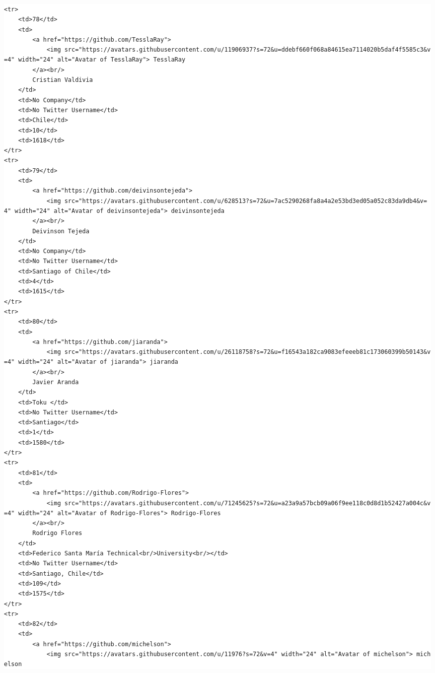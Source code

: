 	<tr>
		<td>78</td>
		<td>
			<a href="https://github.com/TesslaRay">
				<img src="https://avatars.githubusercontent.com/u/11906937?s=72&u=ddebf660f068a84615ea7114020b5daf4f5585c3&v=4" width="24" alt="Avatar of TesslaRay"> TesslaRay
			</a><br/>
			Cristian Valdivia
		</td>
		<td>No Company</td>
		<td>No Twitter Username</td>
		<td>Chile</td>
		<td>10</td>
		<td>1618</td>
	</tr>
	<tr>
		<td>79</td>
		<td>
			<a href="https://github.com/deivinsontejeda">
				<img src="https://avatars.githubusercontent.com/u/628513?s=72&u=7ac5290268fa8a4a2e53bd3ed05a052c83da9db4&v=4" width="24" alt="Avatar of deivinsontejeda"> deivinsontejeda
			</a><br/>
			Deivinson Tejeda
		</td>
		<td>No Company</td>
		<td>No Twitter Username</td>
		<td>Santiago of Chile</td>
		<td>4</td>
		<td>1615</td>
	</tr>
	<tr>
		<td>80</td>
		<td>
			<a href="https://github.com/jiaranda">
				<img src="https://avatars.githubusercontent.com/u/26118758?s=72&u=f16543a182ca9083efeeeb81c173060399b50143&v=4" width="24" alt="Avatar of jiaranda"> jiaranda
			</a><br/>
			Javier Aranda
		</td>
		<td>Toku </td>
		<td>No Twitter Username</td>
		<td>Santiago</td>
		<td>1</td>
		<td>1580</td>
	</tr>
	<tr>
		<td>81</td>
		<td>
			<a href="https://github.com/Rodrigo-Flores">
				<img src="https://avatars.githubusercontent.com/u/71245625?s=72&u=a23a9a57bcb09a06f9ee118c0d8d1b52427a004c&v=4" width="24" alt="Avatar of Rodrigo-Flores"> Rodrigo-Flores
			</a><br/>
			Rodrigo Flores
		</td>
		<td>Federico Santa María Technical<br/>University<br/></td>
		<td>No Twitter Username</td>
		<td>Santiago, Chile</td>
		<td>109</td>
		<td>1575</td>
	</tr>
	<tr>
		<td>82</td>
		<td>
			<a href="https://github.com/michelson">
				<img src="https://avatars.githubusercontent.com/u/11976?s=72&v=4" width="24" alt="Avatar of michelson"> michelson